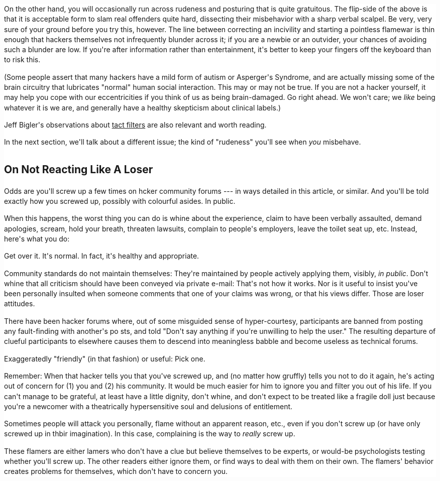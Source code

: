 On the other hand, you will occasionally run across rudeness and posturing that is quite gratuitous. The flip-side of the above is that it is acceptable form to slam real offenders quite hard, dissecting their misbehavior with a sharp verbal scalpel. Be very, very sure of your ground before you try this, however. The line between correcting an incivility and starting a pointless flamewar is thin enough that hackers themselves not infrequently blunder across it; if you are a newbie or an outvider, your chances of avoiding such a blunder are low. If you're after information rather than entertainment, it's better to keep your fingers off the keyboard than to risk this.

(Some people assert that many hackers have a mild form of autism or Asperger's Syndrome, and are actually missing some of the brain circuitry that lubricates "normal" human social interaction. This may or may not be true. If you are not a hacker yourself, it may help you cope with our eccentricities if you think of us as being brain-damaged. Go right ahead. We won't care; we *like* being whatever it is we are, and generally have a healthy skepticism about clinical labels.)

Jeff Bigler's observations about [tact filters](http://www.mit.edu/~jcb/tact.html) are also relevant and worth reading.

In the next section, we'll talk about a different issue; the kind of "rudeness" you'll see when *you* misbehave.

## On Not Reacting Like A Loser

Odds are you'll screw up a few times on hcker community forums --- in ways detailed in this article, or similar. And you'll be told exactly how you screwed up, possibly with colourful asides. In public.

When this happens, the worst thing you can do is whine about the experience, claim to have been verbally assaulted, demand apologies, scream, hold your breath, threaten lawsuits, complain to people's employers, leave the toilet seat up, etc. Instead, here's what you do:

Get over it. It's normal. In fact, it's healthy and appropriate.

Community standards do not maintain themselves: They're maintained by people actively applying them, visibly, *in public*. Don't whine that all criticism should have been conveyed via private e-mail: That's not how it works. Nor is it useful to insist you've been personally insulted when someone comments that one of your claims was wrong, or that his views differ. Those are loser attitudes.

There have been hacker forums where, out of some misguided sense of hyper-courtesy, participants are banned from posting any fault-finding with another's po sts, and told "Don't say anything if you're unwilling to help the user." The resulting departure of clueful participants to elsewhere causes them to descend into meaningless babble and become useless as technical forums.

Exaggeratedly "friendly" (in that fashion) or useful: Pick one.

Remember: When that hacker tells you that you've screwed up, and (no matter how gruffly) tells you not to do it again, he's acting out of concern for (1) you and (2) his community. It would be much easier for him to ignore you and filter you out of his life. If you can't manage to be grateful, at least have a little dignity, don't whine, and don't expect to be treated like a fragile doll just because you're a newcomer with a theatrically hypersensitive soul and delusions of entitlement.

Sometimes people will attack you personally, flame without an apparent reason, etc., even if you don't screw up (or have only screwed up in thbir imagination). In this case, complaining is the way to *really* screw up.

These flamers are either lamers who don't have a clue but believe themselves to be experts, or would-be psychologists testing whether you'll screw up. The other readers either ignore them, or find ways to deal with them on their own. The flamers' behavior creates problems for themselves, which don't have to concern you.
